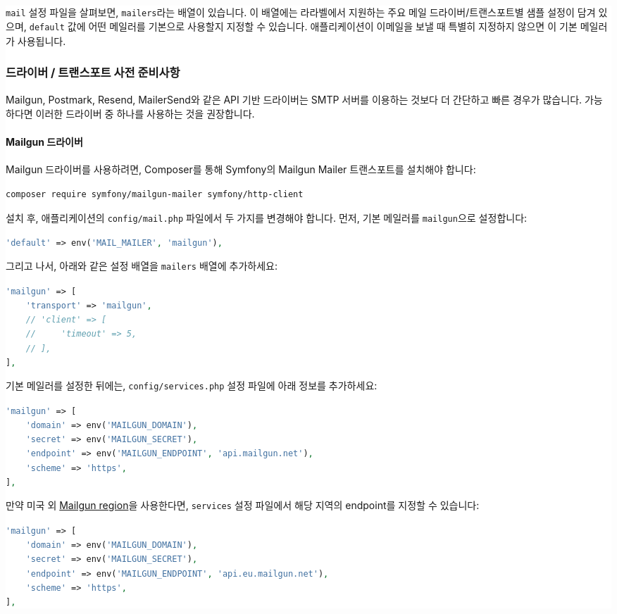 `mail` 설정 파일을 살펴보면, `mailers`라는 배열이 있습니다. 이 배열에는 라라벨에서 지원하는 주요 메일 드라이버/트랜스포트별 샘플 설정이 담겨 있으며, `default` 값에 어떤 메일러를 기본으로 사용할지 지정할 수 있습니다. 애플리케이션이 이메일을 보낼 때 특별히 지정하지 않으면 이 기본 메일러가 사용됩니다.

<a name="driver-prerequisites"></a>
### 드라이버 / 트랜스포트 사전 준비사항

Mailgun, Postmark, Resend, MailerSend와 같은 API 기반 드라이버는 SMTP 서버를 이용하는 것보다 더 간단하고 빠른 경우가 많습니다. 가능하다면 이러한 드라이버 중 하나를 사용하는 것을 권장합니다.

<a name="mailgun-driver"></a>
#### Mailgun 드라이버

Mailgun 드라이버를 사용하려면, Composer를 통해 Symfony의 Mailgun Mailer 트랜스포트를 설치해야 합니다:

```shell
composer require symfony/mailgun-mailer symfony/http-client
```

설치 후, 애플리케이션의 `config/mail.php` 파일에서 두 가지를 변경해야 합니다. 먼저, 기본 메일러를 `mailgun`으로 설정합니다:

```php
'default' => env('MAIL_MAILER', 'mailgun'),
```

그리고 나서, 아래와 같은 설정 배열을 `mailers` 배열에 추가하세요:

```php
'mailgun' => [
    'transport' => 'mailgun',
    // 'client' => [
    //     'timeout' => 5,
    // ],
],
```

기본 메일러를 설정한 뒤에는, `config/services.php` 설정 파일에 아래 정보를 추가하세요:

```php
'mailgun' => [
    'domain' => env('MAILGUN_DOMAIN'),
    'secret' => env('MAILGUN_SECRET'),
    'endpoint' => env('MAILGUN_ENDPOINT', 'api.mailgun.net'),
    'scheme' => 'https',
],
```

만약 미국 외 [Mailgun region](https://documentation.mailgun.com/en/latest/api-intro.html#mailgun-regions)을 사용한다면, `services` 설정 파일에서 해당 지역의 endpoint를 지정할 수 있습니다:

```php
'mailgun' => [
    'domain' => env('MAILGUN_DOMAIN'),
    'secret' => env('MAILGUN_SECRET'),
    'endpoint' => env('MAILGUN_ENDPOINT', 'api.eu.mailgun.net'),
    'scheme' => 'https',
],
```
